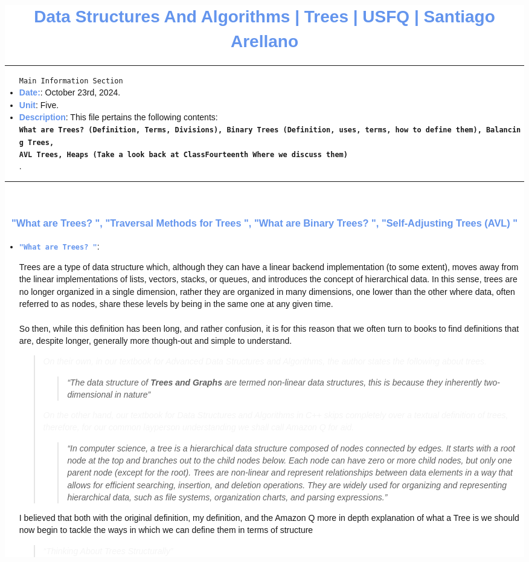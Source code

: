 <h1 style=" color: cornflowerblue; text-align: center; font-family: 'Consolas', sans-serif;">
Data Structures And Algorithms | Trees | USFQ | Santiago Arellano
</h1>

***
<ul style="font-family: 'Consolas', sans-serif;">
<code >Main Information Section</code>
<li><b style="color: cornflowerblue; font-weight: bold">Date:</b>: October 23rd, 2024.  </li>
<li><b style="color: cornflowerblue; font-weight: bold">Unit</b>: Five.</li>
<li><b style="color: cornflowerblue; font-weight: bold">Description</b>: This file pertains the following contents: <code><b>
What are Trees? (Definition, Terms, Divisions), Binary Trees (Definition, uses, terms, how to define them), Balancing Trees,
AVL Trees, Heaps (Take a look back at ClassFourteenth Where we discuss them)
</b></code>.</li>
</ul>

***
<br>
<h3 style=" color: cornflowerblue; text-align: center; font-family: 'Consolas', sans-serif;">
"What are Trees? ", "Traversal Methods for Trees ", "What are Binary Trees? ", "Self-Adjusting Trees (AVL) "
</h3>
<ul style="font-family: Consolas, sans-serif">
<li><code style="color: cornflowerblue; font-weight: bold">"What are Trees? "</code>:
<p>Trees are a type of data structure which, although they can have a linear backend implementation (to some extent), moves 
away from the linear implementations of lists, vectors, stacks, or queues, and introduces the concept of hierarchical data.
In this sense, trees are no longer organized in a single dimension, rather they are organized in many dimensions, one lower
than the other where data, often referred to as nodes, share these levels by being in the same one at any given time.
<br><br>
So then, while this definition has been long, and rather confusion, it is for this reason that we often turn to 
books to find definitions that are, despite longer, generally more though-out and simple to understand.</p>
<blockquote style="font-style: italic; color: whitesmoke"> On their own, in our textbook for Advanced Data Structures and 
Algorithms, the author states the following about trees.
<br>
<blockquote><q>The data structure of <b>Trees and Graphs</b> are termed <i>non-linear data structures</i>, this is because
they inherently two-dimensional in nature</q></blockquote>
On the other hand, our textbook for Data Structures and Algorithms in C++ skips completely over a textual definition of 
trees, therefore, for our common layperson understanding we shall call Amazon Q for aid.
<blockquote><q>In computer science, a tree is a hierarchical data structure composed of nodes connected by edges. It starts 
with a root node at the top and branches out to the child nodes below. Each node can have zero or more child nodes, but 
only one parent node (except for the root). Trees are non-linear and represent relationships between data elements in a 
way that allows for efficient searching, insertion, and deletion operations. They are widely used for organizing and 
representing hierarchical data, such as file systems, organization charts, and parsing expressions.</q></blockquote>
</blockquote>
<p>I believed that both with the original definition, my definition, and the Amazon Q more in depth explanation of what a Tree 
is we should now begin to tackle the ways in which we can define them in terms of structure</p>
<blockquote style="font-style: italic; color: whitesmoke"> <q>Thinking About Trees Structurally</q> 